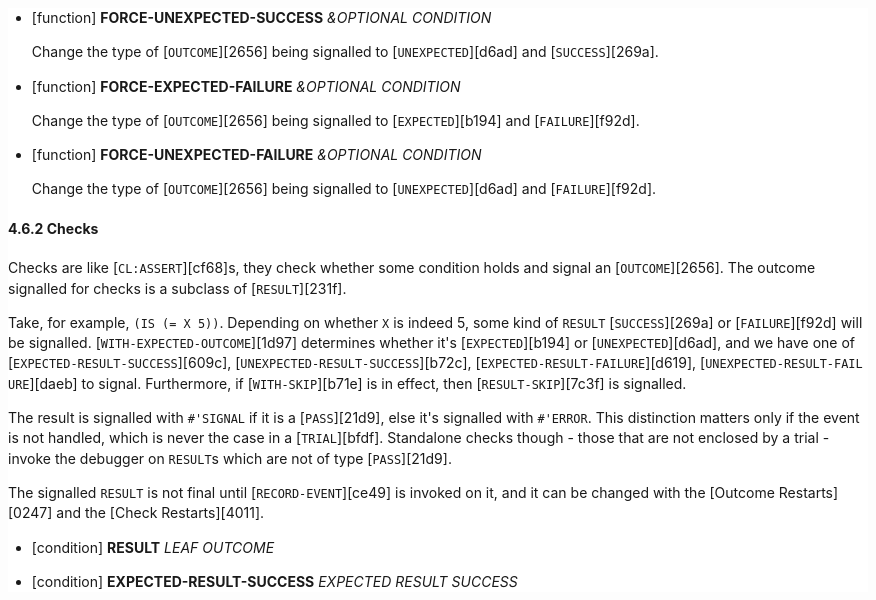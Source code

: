 - [function] **FORCE-UNEXPECTED-SUCCESS** *&OPTIONAL CONDITION*

    Change the type of [`OUTCOME`][2656] being signalled to [`UNEXPECTED`][d6ad] and
    [`SUCCESS`][269a].

<a id="x-28TRY-3AFORCE-EXPECTED-FAILURE-20FUNCTION-29"></a>
<a id="TRY:FORCE-EXPECTED-FAILURE%20FUNCTION"></a>

- [function] **FORCE-EXPECTED-FAILURE** *&OPTIONAL CONDITION*

    Change the type of [`OUTCOME`][2656] being signalled to [`EXPECTED`][b194] and
    [`FAILURE`][f92d].

<a id="x-28TRY-3AFORCE-UNEXPECTED-FAILURE-20FUNCTION-29"></a>
<a id="TRY:FORCE-UNEXPECTED-FAILURE%20FUNCTION"></a>

- [function] **FORCE-UNEXPECTED-FAILURE** *&OPTIONAL CONDITION*

    Change the type of [`OUTCOME`][2656] being signalled to [`UNEXPECTED`][d6ad] and
    [`FAILURE`][f92d].

<a id="x-28TRY-3A-40TRY-2FCHECKS-20MGL-PAX-3ASECTION-29"></a>
<a id="TRY:@TRY%2FCHECKS%20MGL-PAX:SECTION"></a>

#### 4.6.2 Checks

Checks are like [`CL:ASSERT`][cf68]s, they check whether some condition holds
and signal an [`OUTCOME`][2656]. The outcome signalled for checks is a
subclass of [`RESULT`][231f].

Take, for example, `(IS (= X 5))`. Depending on whether `X` is
indeed 5, some kind of `RESULT` [`SUCCESS`][269a] or [`FAILURE`][f92d] will be signalled.
[`WITH-EXPECTED-OUTCOME`][1d97] determines whether it's [`EXPECTED`][b194] or
[`UNEXPECTED`][d6ad], and we have one of [`EXPECTED-RESULT-SUCCESS`][609c],
[`UNEXPECTED-RESULT-SUCCESS`][b72c], [`EXPECTED-RESULT-FAILURE`][d619],
[`UNEXPECTED-RESULT-FAILURE`][daeb] to signal. Furthermore, if [`WITH-SKIP`][b71e] is in
effect, then [`RESULT-SKIP`][7c3f] is signalled.

The result is signalled with `#'SIGNAL` if it is a [`PASS`][21d9], else it's
signalled with `#'ERROR`. This distinction matters only if the event
is not handled, which is never the case in a [`TRIAL`][bfdf]. Standalone
checks though - those that are not enclosed by a trial - invoke the
debugger on `RESULT`s which are not of type [`PASS`][21d9].

The signalled `RESULT` is not final until [`RECORD-EVENT`][ce49] is invoked on
it, and it can be changed with the [Outcome Restarts][0247] and the
[Check Restarts][4011].

<a id="x-28TRY-3ARESULT-20CONDITION-29"></a>
<a id="TRY:RESULT%20CONDITION"></a>

- [condition] **RESULT** *LEAF OUTCOME*

<a id="x-28TRY-3AEXPECTED-RESULT-SUCCESS-20CONDITION-29"></a>
<a id="TRY:EXPECTED-RESULT-SUCCESS%20CONDITION"></a>

- [condition] **EXPECTED-RESULT-SUCCESS** *EXPECTED RESULT SUCCESS*

<a id="x-28TRY-3AUNEXPECTED-RESULT-SUCCESS-20CONDITION-29"></a>
<a id="TRY:UNEXPECTED-RESULT-SUCCESS%20CONDITION"></a>
